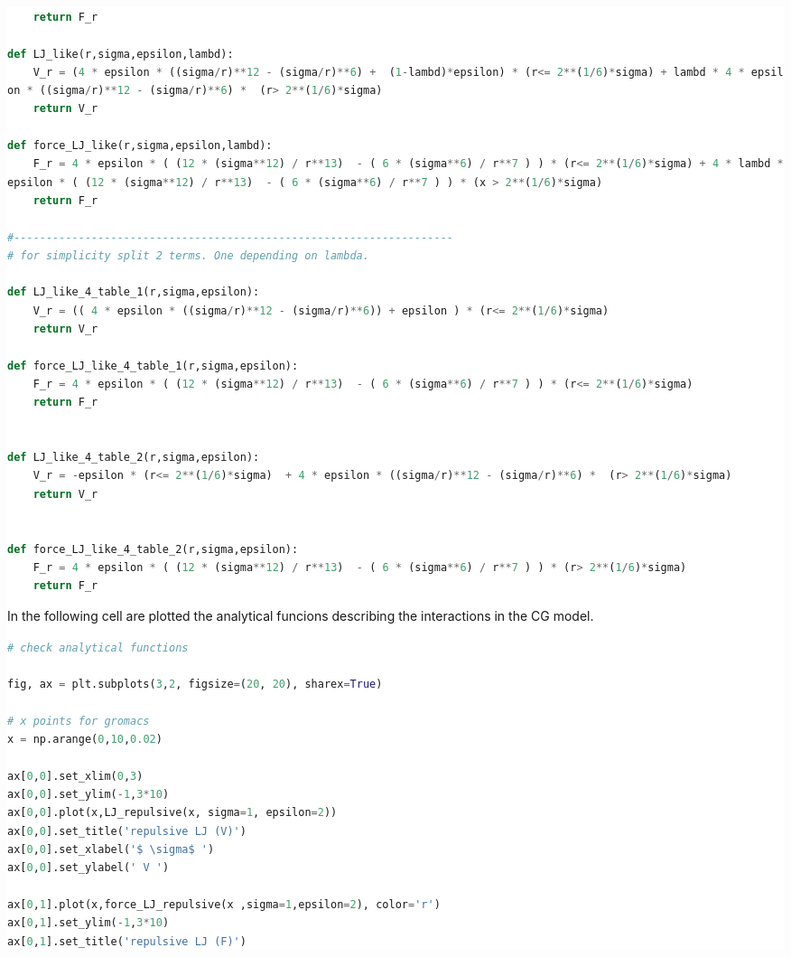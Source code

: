 ```python
    return F_r

def LJ_like(r,sigma,epsilon,lambd):
    V_r = (4 * epsilon * ((sigma/r)**12 - (sigma/r)**6) +  (1-lambd)*epsilon) * (r<= 2**(1/6)*sigma) + lambd * 4 * epsilon * ((sigma/r)**12 - (sigma/r)**6) *  (r> 2**(1/6)*sigma)                                                                            
    return V_r

def force_LJ_like(r,sigma,epsilon,lambd):
    F_r = 4 * epsilon * ( (12 * (sigma**12) / r**13)  - ( 6 * (sigma**6) / r**7 ) ) * (r<= 2**(1/6)*sigma) + 4 * lambd * epsilon * ( (12 * (sigma**12) / r**13)  - ( 6 * (sigma**6) / r**7 ) ) * (x > 2**(1/6)*sigma)     
    return F_r

#--------------------------------------------------------------------
# for simplicity split 2 terms. One depending on lambda.

def LJ_like_4_table_1(r,sigma,epsilon):
    V_r = (( 4 * epsilon * ((sigma/r)**12 - (sigma/r)**6)) + epsilon ) * (r<= 2**(1/6)*sigma)                                                                                                                
    return V_r

def force_LJ_like_4_table_1(r,sigma,epsilon):
    F_r = 4 * epsilon * ( (12 * (sigma**12) / r**13)  - ( 6 * (sigma**6) / r**7 ) ) * (r<= 2**(1/6)*sigma)  
    return F_r

    
def LJ_like_4_table_2(r,sigma,epsilon):
    V_r = -epsilon * (r<= 2**(1/6)*sigma)  + 4 * epsilon * ((sigma/r)**12 - (sigma/r)**6) *  (r> 2**(1/6)*sigma)                                                                        
    return V_r


def force_LJ_like_4_table_2(r,sigma,epsilon):
    F_r = 4 * epsilon * ( (12 * (sigma**12) / r**13)  - ( 6 * (sigma**6) / r**7 ) ) * (r> 2**(1/6)*sigma)
    return F_r

```

In the following cell are plotted the analytical funcions describing the interactions in the CG model.


```python
# check analytical functions

fig, ax = plt.subplots(3,2, figsize=(20, 20), sharex=True)

# x points for gromacs
x = np.arange(0,10,0.02)

ax[0,0].set_xlim(0,3)
ax[0,0].set_ylim(-1,3*10)
ax[0,0].plot(x,LJ_repulsive(x, sigma=1, epsilon=2))
ax[0,0].set_title('repulsive LJ (V)')
ax[0,0].set_xlabel('$ \sigma$ ')
ax[0,0].set_ylabel(' V ')

ax[0,1].plot(x,force_LJ_repulsive(x ,sigma=1,epsilon=2), color='r')
ax[0,1].set_ylim(-1,3*10)
ax[0,1].set_title('repulsive LJ (F)')
```